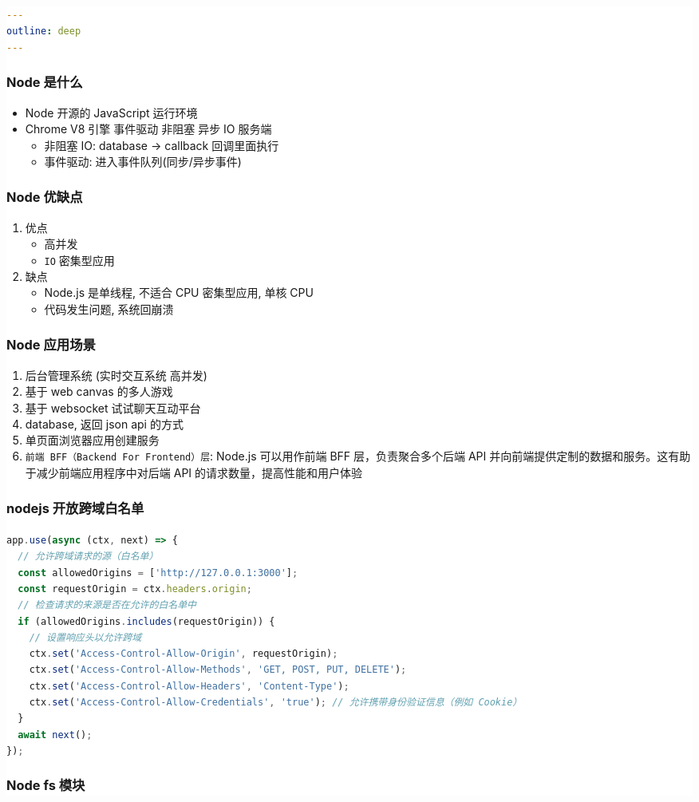 ```yaml
---
outline: deep
---
```


### Node 是什么

- Node 开源的 JavaScript 运行环境
- Chrome V8 引擎 事件驱动 非阻塞 异步 IO 服务端
  - 非阻塞 IO: database -> callback 回调里面执行
  - 事件驱动: 进入事件队列(同步/异步事件)

### Node 优缺点

1. 优点
   - 高并发
   - `IO` 密集型应用
2. 缺点
   - Node.js 是单线程, 不适合 CPU 密集型应用, 单核 CPU
   - 代码发生问题, 系统回崩溃

### Node 应用场景

1. 后台管理系统 (实时交互系统 高并发)
2. 基于 web canvas 的多人游戏
3. 基于 websocket 试试聊天互动平台
4. database, 返回 json api 的方式
5. 单页面浏览器应用创建服务
6. `前端 BFF（Backend For Frontend）层`: Node.js 可以用作前端 BFF 层，负责聚合多个后端 API 并向前端提供定制的数据和服务。这有助于减少前端应用程序中对后端 API 的请求数量，提高性能和用户体验

### nodejs 开放跨域白名单

```js
app.use(async (ctx, next) => {
  // 允许跨域请求的源（白名单）
  const allowedOrigins = ['http://127.0.0.1:3000'];
  const requestOrigin = ctx.headers.origin;
  // 检查请求的来源是否在允许的白名单中
  if (allowedOrigins.includes(requestOrigin)) {
    // 设置响应头以允许跨域
    ctx.set('Access-Control-Allow-Origin', requestOrigin);
    ctx.set('Access-Control-Allow-Methods', 'GET, POST, PUT, DELETE');
    ctx.set('Access-Control-Allow-Headers', 'Content-Type');
    ctx.set('Access-Control-Allow-Credentials', 'true'); // 允许携带身份验证信息（例如 Cookie）
  }
  await next();
});
```

### Node fs 模块
